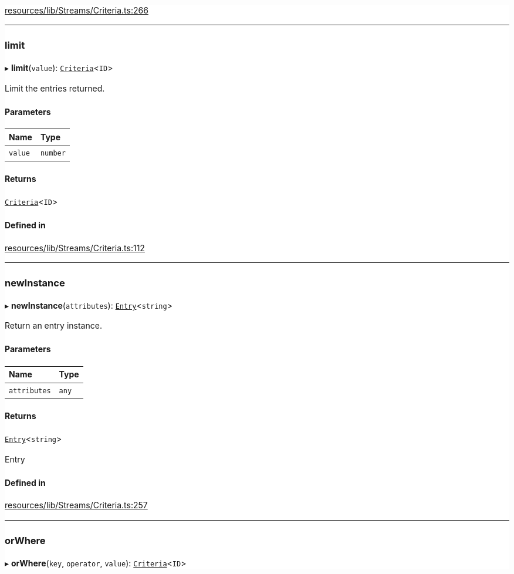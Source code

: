 [resources/lib/Streams/Criteria.ts:266](https://github.com/laravel-streams/streams-core/blob/e866e1454/resources/lib/Streams/Criteria.ts#L266)

___

### limit

▸ **limit**(`value`): [`Criteria`](Criteria.md)<`ID`\>

Limit the entries returned.

#### Parameters

| Name | Type |
| :------ | :------ |
| `value` | `number` |

#### Returns

[`Criteria`](Criteria.md)<`ID`\>

#### Defined in

[resources/lib/Streams/Criteria.ts:112](https://github.com/laravel-streams/streams-core/blob/e866e1454/resources/lib/Streams/Criteria.ts#L112)

___

### newInstance

▸ **newInstance**(`attributes`): [`Entry`](Entry.md)<`string`\>

Return an entry instance.

#### Parameters

| Name | Type |
| :------ | :------ |
| `attributes` | `any` |

#### Returns

[`Entry`](Entry.md)<`string`\>

Entry

#### Defined in

[resources/lib/Streams/Criteria.ts:257](https://github.com/laravel-streams/streams-core/blob/e866e1454/resources/lib/Streams/Criteria.ts#L257)

___

### orWhere

▸ **orWhere**(`key`, `operator`, `value`): [`Criteria`](Criteria.md)<`ID`\>
